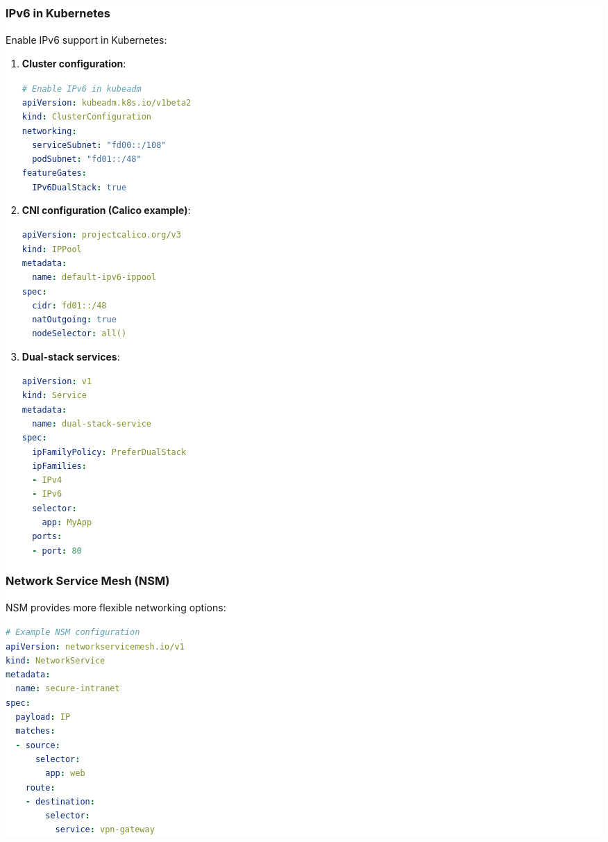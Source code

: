    ```yaml
   ```

### IPv6 in Kubernetes

Enable IPv6 support in Kubernetes:

1. **Cluster configuration**:
   ```yaml
   # Enable IPv6 in kubeadm
   apiVersion: kubeadm.k8s.io/v1beta2
   kind: ClusterConfiguration
   networking:
     serviceSubnet: "fd00::/108"
     podSubnet: "fd01::/48"
   featureGates:
     IPv6DualStack: true
   ```

2. **CNI configuration (Calico example)**:
   ```yaml
   apiVersion: projectcalico.org/v3
   kind: IPPool
   metadata:
     name: default-ipv6-ippool
   spec:
     cidr: fd01::/48
     natOutgoing: true
     nodeSelector: all()
   ```

3. **Dual-stack services**:
   ```yaml
   apiVersion: v1
   kind: Service
   metadata:
     name: dual-stack-service
   spec:
     ipFamilyPolicy: PreferDualStack
     ipFamilies:
     - IPv4
     - IPv6
     selector:
       app: MyApp
     ports:
     - port: 80
   ```

### Network Service Mesh (NSM)

NSM provides more flexible networking options:

```yaml
# Example NSM configuration
apiVersion: networkservicemesh.io/v1
kind: NetworkService
metadata:
  name: secure-intranet
spec:
  payload: IP
  matches:
  - source:
      selector:
        app: web
    route:
    - destination:
        selector:
          service: vpn-gateway
```